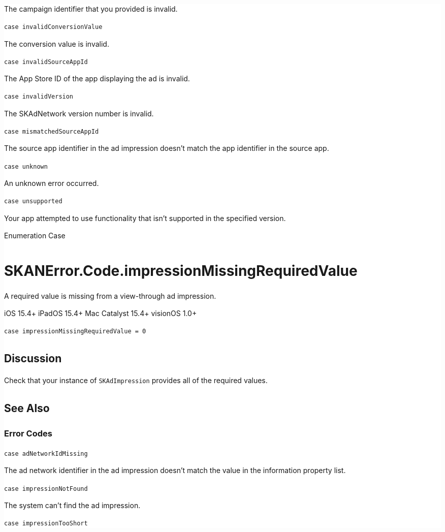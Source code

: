 The campaign identifier that you provided is invalid.

`case invalidConversionValue`

The conversion value is invalid.

`case invalidSourceAppId`

The App Store ID of the app displaying the ad is invalid.

`case invalidVersion`

The SKAdNetwork version number is invalid.

`case mismatchedSourceAppId`

The source app identifier in the ad impression doesn’t match the app
identifier in the source app.

`case unknown`

An unknown error occurred.

`case unsupported`

Your app attempted to use functionality that isn’t supported in the specified
version.

Enumeration Case

# SKANError.Code.impressionMissingRequiredValue

A required value is missing from a view-through ad impression.

iOS 15.4+  iPadOS 15.4+  Mac Catalyst 15.4+  visionOS 1.0+

    
    
    case impressionMissingRequiredValue = 0

## Discussion

Check that your instance of `SKAdImpression` provides all of the required
values.

## See Also

### Error Codes

`case adNetworkIdMissing`

The ad network identifier in the ad impression doesn’t match the value in the
information property list.

`case impressionNotFound`

The system can’t find the ad impression.

`case impressionTooShort`
